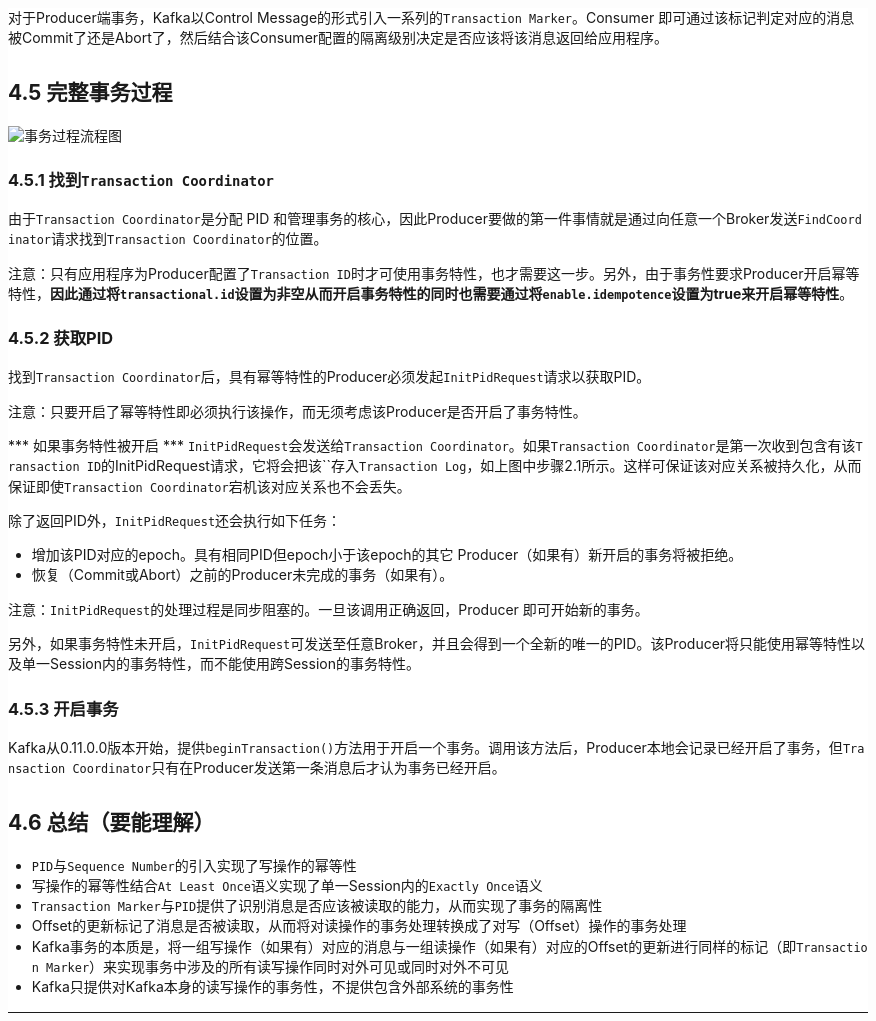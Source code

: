 对于Producer端事务，Kafka以Control Message的形式引入一系列的`Transaction Marker`。Consumer 即可通过该标记判定对应的消息被Commit了还是Abort了，然后结合该Consumer配置的隔离级别决定是否应该将该消息返回给应用程序。

## 4.5 完整事务过程

![事务过程流程图](http://www.jasongj.com/img/kafka/KafkaColumn8/KafkaTransaction.png)

### 4.5.1 找到`Transaction Coordinator`

由于`Transaction Coordinator`是分配 PID 和管理事务的核心，因此Producer要做的第一件事情就是通过向任意一个Broker发送`FindCoordinator`请求找到`Transaction Coordinator`的位置。

注意：只有应用程序为Producer配置了`Transaction ID`时才可使用事务特性，也才需要这一步。另外，由于事务性要求Producer开启幂等特性，**因此通过将`transactional.id`设置为非空从而开启事务特性的同时也需要通过将`enable.idempotence`设置为true来开启幂等特性**。

### 4.5.2 获取PID

找到`Transaction Coordinator`后，具有幂等特性的Producer必须发起`InitPidRequest`请求以获取PID。

注意：只要开启了幂等特性即必须执行该操作，而无须考虑该Producer是否开启了事务特性。

*** 如果事务特性被开启 ***
`InitPidRequest`会发送给`Transaction Coordinator`。如果`Transaction Coordinator`是第一次收到包含有该`Transaction ID`的InitPidRequest请求，它将会把该``存入`Transaction Log`，如上图中步骤2.1所示。这样可保证该对应关系被持久化，从而保证即使`Transaction Coordinator`宕机该对应关系也不会丢失。

除了返回PID外，`InitPidRequest`还会执行如下任务：

- 增加该PID对应的epoch。具有相同PID但epoch小于该epoch的其它 Producer（如果有）新开启的事务将被拒绝。
- 恢复（Commit或Abort）之前的Producer未完成的事务（如果有）。

注意：`InitPidRequest`的处理过程是同步阻塞的。一旦该调用正确返回，Producer 即可开始新的事务。

另外，如果事务特性未开启，`InitPidRequest`可发送至任意Broker，并且会得到一个全新的唯一的PID。该Producer将只能使用幂等特性以及单一Session内的事务特性，而不能使用跨Session的事务特性。

### 4.5.3 开启事务

Kafka从0.11.0.0版本开始，提供`beginTransaction()`方法用于开启一个事务。调用该方法后，Producer本地会记录已经开启了事务，但`Transaction Coordinator`只有在Producer发送第一条消息后才认为事务已经开启。



## 4.6 总结（要能理解）

- `PID`与`Sequence Number`的引入实现了写操作的幂等性
- 写操作的幂等性结合`At Least Once`语义实现了单一Session内的`Exactly Once`语义
- `Transaction Marker`与`PID`提供了识别消息是否应该被读取的能力，从而实现了事务的隔离性
- Offset的更新标记了消息是否被读取，从而将对读操作的事务处理转换成了对写（Offset）操作的事务处理
- Kafka事务的本质是，将一组写操作（如果有）对应的消息与一组读操作（如果有）对应的Offset的更新进行同样的标记（即`Transaction Marker`）来实现事务中涉及的所有读写操作同时对外可见或同时对外不可见
- Kafka只提供对Kafka本身的读写操作的事务性，不提供包含外部系统的事务性

-----------
